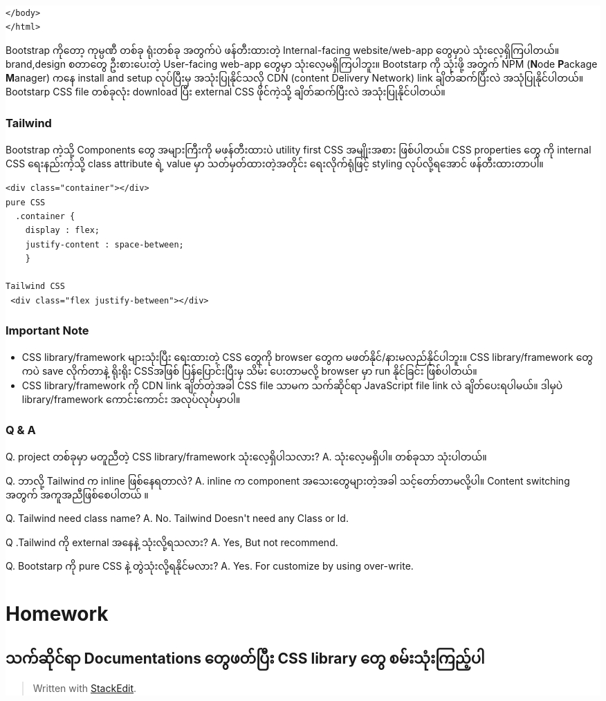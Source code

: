    </body>
    </html>

 Bootstrap ကိုတော့ ကုမ္ပဏီ တစ်ခု ရုံးတစ်ခု အတွက်ပဲ ဖန်တီးထားတဲ့ Internal-facing website/web-app တွေမှာပဲ သုံးလေ့ရှိကြပါတယ်။
 brand,design စတာတွေ ဦးစားပေးတဲ့ User-facing web-app တွေမှာ သုံးလေ့မရှိကြပါဘူး။
 Bootstarp ကို သုံးဖို့ အတွက် NPM (**N**ode **P**ackage **M**anager) ကနေ install and setup လုပ်ပြီးမှ အသုံးပြုနိုင်သလို
 CDN (content Delivery Network) link ချိတ်ဆက်ပြီးလဲ အသုံပြုနိုင်ပါတယ်။ Bootstarp CSS file တစ်ခုလုံး download ပြီး external CSS ဖိုင်ကဲ့သို့ ချိတ်ဆက်ပြီးလဲ အသုံးပြုနိုင်ပါတယ်။
   
   ### Tailwind
   Bootstrap ကဲ့သို့ Components တွေ အများကြီးကို မဖန်တီးထားပဲ
   utility first CSS အမျိုးအစား ဖြစ်ပါတယ်။
   CSS properties တွေ ကို internal CSS ရေးနည်းကဲ့သို့ class attribute ရဲ့ value မှာ သတ်မှတ်ထားတဲ့အတိုင်း ရေးလိုက်ရုံဖြင့် styling လုပ်လို့ရအောင် ဖန်တီးထားတာပါ။
   

    <div class="container"></div>
    pure CSS
      .container {
        display : flex;
        justify-content : space-between;
        }
        
    Tailwind CSS
     <div class="flex justify-between"></div>
         
### Important Note

 - CSS library/framework များသုံးပြီး ရေးထားတဲ့ CSS တွေကို browser တွေက မဖတ်နိုင်/နားမလည်နိုင်ပါဘူး။ CSS library/framework တွေကပဲ save လိုက်တာနဲ့ ရိုးရိုး CSSအဖြစ် ပြန်ပြောင်းပြီးမှ သိမ်း ပေးတာမလို့ browser မှာ run နိုင်ခြင်း ဖြစ်ပါတယ်။
 - CSS library/framework ကို CDN link ချိတ်တဲ့အခါ CSS file သာမက သက်ဆိုင်ရာ JavaScript file link လဲ ချိတ်ပေးရပါမယ်။ ဒါမှပဲ  library/framework ကောင်းကောင်း အလုပ်လုပ်မှာပါ။
 
 ### Q & A
 Q. project တစ်ခုမှာ မတူညီတဲ့ CSS library/framework သုံးလေ့ရှိပါသလား?
 A. သုံးလေ့မရှိပါ။ တစ်ခုသာ သုံးပါတယ်။

Q. ဘာလို့ Tailwind က inline ဖြစ်နေရတာလဲ?
A. inline က component အသေးတွေများတဲ့အခါ သင့်တော်တာမလို့ပါ။ Content switching အတွက် အကူအညီဖြစ်စေပါတယ် ။ 
 
 Q. Tailwind need class name?
 A. No. Tailwind Doesn't need any Class or Id.

Q .Tailwind ကို external အနေနဲ့ သုံးလို့ရသလား?
A. Yes, But not recommend.

Q. Bootstarp ကို pure CSS နဲ့ တွဲသုံးလို့ရနိုင်မလား?
A. Yes. For customize by using over-write.
# Homework
## သက်ဆိုင်ရာ Documentations တွေဖတ်ပြီး CSS library တွေ စမ်းသုံးကြည့်ပါ

    

> Written with [StackEdit](https://stackedit.io/).


